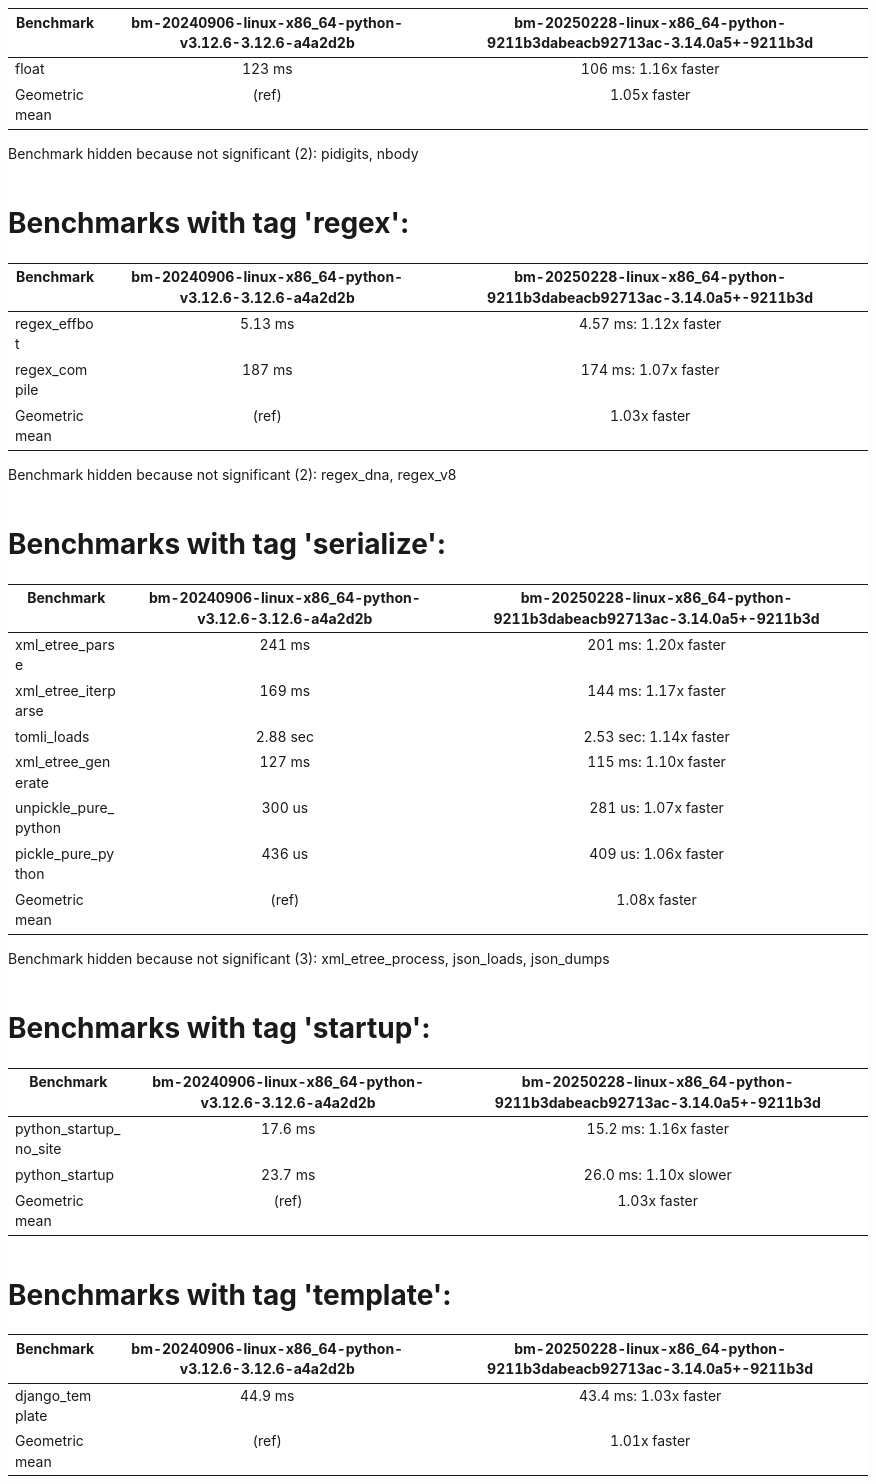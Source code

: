 | Benchmark      | bm-20240906-linux-x86_64-python-v3.12.6-3.12.6-a4a2d2b | bm-20250228-linux-x86_64-python-9211b3dabeacb92713ac-3.14.0a5+-9211b3d |
|----------------|:------------------------------------------------------:|:----------------------------------------------------------------------:|
| float          | 123 ms                                                 | 106 ms: 1.16x faster                                                   |
| Geometric mean | (ref)                                                  | 1.05x faster                                                           |

Benchmark hidden because not significant (2): pidigits, nbody

Benchmarks with tag 'regex':
============================

| Benchmark      | bm-20240906-linux-x86_64-python-v3.12.6-3.12.6-a4a2d2b | bm-20250228-linux-x86_64-python-9211b3dabeacb92713ac-3.14.0a5+-9211b3d |
|----------------|:------------------------------------------------------:|:----------------------------------------------------------------------:|
| regex_effbot   | 5.13 ms                                                | 4.57 ms: 1.12x faster                                                  |
| regex_compile  | 187 ms                                                 | 174 ms: 1.07x faster                                                   |
| Geometric mean | (ref)                                                  | 1.03x faster                                                           |

Benchmark hidden because not significant (2): regex_dna, regex_v8

Benchmarks with tag 'serialize':
================================

| Benchmark            | bm-20240906-linux-x86_64-python-v3.12.6-3.12.6-a4a2d2b | bm-20250228-linux-x86_64-python-9211b3dabeacb92713ac-3.14.0a5+-9211b3d |
|----------------------|:------------------------------------------------------:|:----------------------------------------------------------------------:|
| xml_etree_parse      | 241 ms                                                 | 201 ms: 1.20x faster                                                   |
| xml_etree_iterparse  | 169 ms                                                 | 144 ms: 1.17x faster                                                   |
| tomli_loads          | 2.88 sec                                               | 2.53 sec: 1.14x faster                                                 |
| xml_etree_generate   | 127 ms                                                 | 115 ms: 1.10x faster                                                   |
| unpickle_pure_python | 300 us                                                 | 281 us: 1.07x faster                                                   |
| pickle_pure_python   | 436 us                                                 | 409 us: 1.06x faster                                                   |
| Geometric mean       | (ref)                                                  | 1.08x faster                                                           |

Benchmark hidden because not significant (3): xml_etree_process, json_loads, json_dumps

Benchmarks with tag 'startup':
==============================

| Benchmark              | bm-20240906-linux-x86_64-python-v3.12.6-3.12.6-a4a2d2b | bm-20250228-linux-x86_64-python-9211b3dabeacb92713ac-3.14.0a5+-9211b3d |
|------------------------|:------------------------------------------------------:|:----------------------------------------------------------------------:|
| python_startup_no_site | 17.6 ms                                                | 15.2 ms: 1.16x faster                                                  |
| python_startup         | 23.7 ms                                                | 26.0 ms: 1.10x slower                                                  |
| Geometric mean         | (ref)                                                  | 1.03x faster                                                           |

Benchmarks with tag 'template':
===============================

| Benchmark       | bm-20240906-linux-x86_64-python-v3.12.6-3.12.6-a4a2d2b | bm-20250228-linux-x86_64-python-9211b3dabeacb92713ac-3.14.0a5+-9211b3d |
|-----------------|:------------------------------------------------------:|:----------------------------------------------------------------------:|
| django_template | 44.9 ms                                                | 43.4 ms: 1.03x faster                                                  |
| Geometric mean  | (ref)                                                  | 1.01x faster                                                           |
